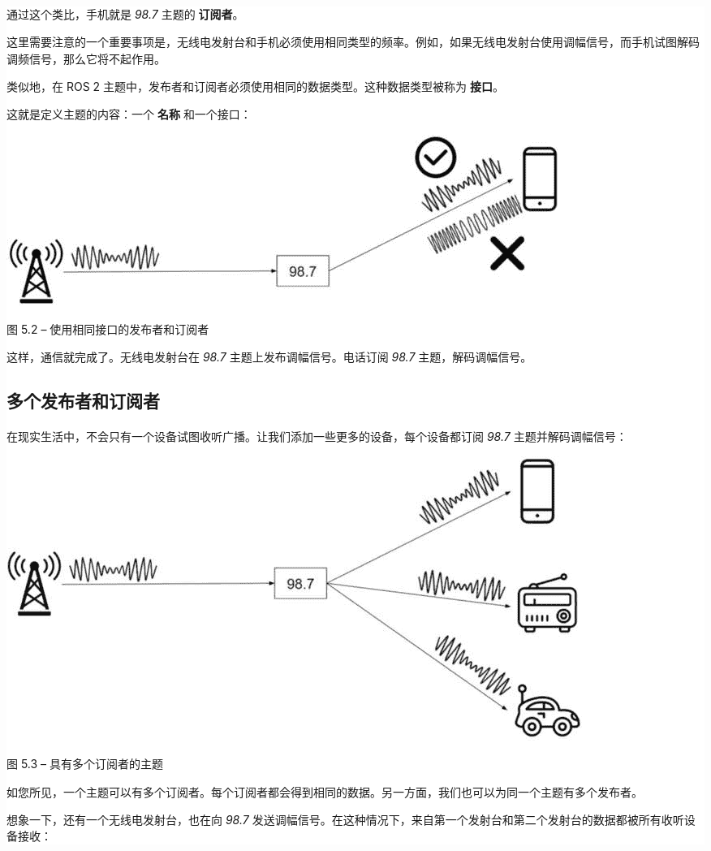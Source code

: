 通过这个类比，手机就是 *98.7* 主题的 **订阅者**。

这里需要注意的一个重要事项是，无线电发射台和手机必须使用相同类型的频率。例如，如果无线电发射台使用调幅信号，而手机试图解码调频信号，那么它将不起作用。

类似地，在 ROS 2 主题中，发布者和订阅者必须使用相同的数据类型。这种数据类型被称为 **接口**。

这就是定义主题的内容：一个 **名称** 和一个接口：

![图 5.2 – 使用相同接口的发布者和订阅者](img/B22403_05_2.jpg)

图 5.2 – 使用相同接口的发布者和订阅者

这样，通信就完成了。无线电发射台在 *98.7* 主题上发布调幅信号。电话订阅 *98.7* 主题，解码调幅信号。

## 多个发布者和订阅者

在现实生活中，不会只有一个设备试图收听广播。让我们添加一些更多的设备，每个设备都订阅 *98.7* 主题并解码调幅信号：

![图 5.3 – 具有多个订阅者的主题](img/B22403_05_3.jpg)

图 5.3 – 具有多个订阅者的主题

如您所见，一个主题可以有多个订阅者。每个订阅者都会得到相同的数据。另一方面，我们也可以为同一个主题有多个发布者。

想象一下，还有一个无线电发射台，也在向 *98.7* 发送调幅信号。在这种情况下，来自第一个发射台和第二个发射台的数据都被所有收听设备接收：
